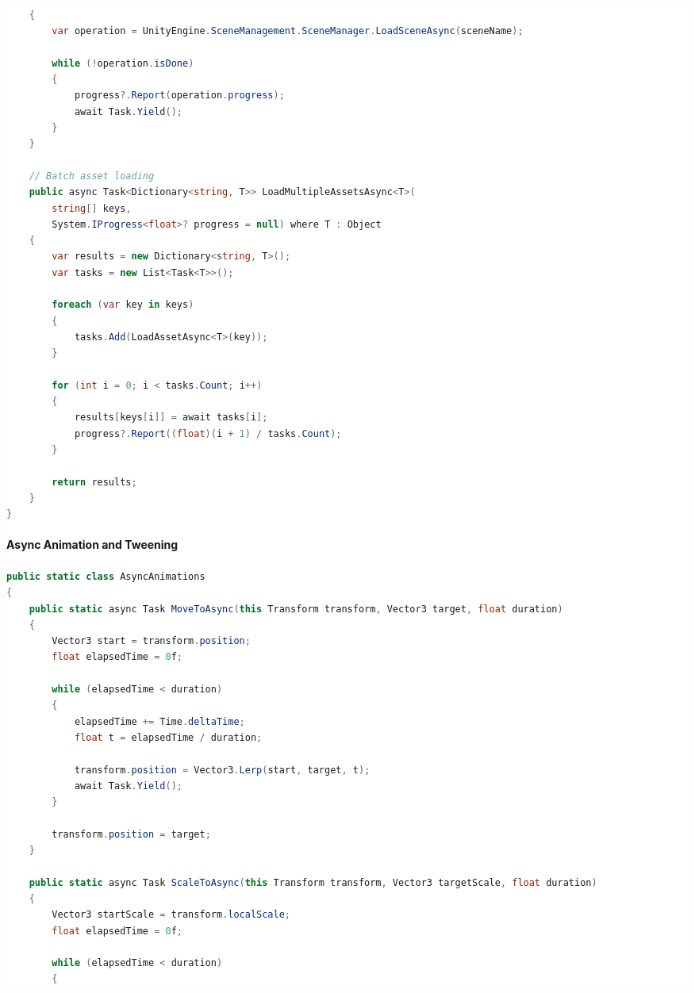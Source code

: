```csharp
    {
        var operation = UnityEngine.SceneManagement.SceneManager.LoadSceneAsync(sceneName);
        
        while (!operation.isDone)
        {
            progress?.Report(operation.progress);
            await Task.Yield();
        }
    }
    
    // Batch asset loading
    public async Task<Dictionary<string, T>> LoadMultipleAssetsAsync<T>(
        string[] keys, 
        System.IProgress<float>? progress = null) where T : Object
    {
        var results = new Dictionary<string, T>();
        var tasks = new List<Task<T>>();
        
        foreach (var key in keys)
        {
            tasks.Add(LoadAssetAsync<T>(key));
        }
        
        for (int i = 0; i < tasks.Count; i++)
        {
            results[keys[i]] = await tasks[i];
            progress?.Report((float)(i + 1) / tasks.Count);
        }
        
        return results;
    }
}
```

#### Async Animation and Tweening
```csharp
public static class AsyncAnimations
{
    public static async Task MoveToAsync(this Transform transform, Vector3 target, float duration)
    {
        Vector3 start = transform.position;
        float elapsedTime = 0f;
        
        while (elapsedTime < duration)
        {
            elapsedTime += Time.deltaTime;
            float t = elapsedTime / duration;
            
            transform.position = Vector3.Lerp(start, target, t);
            await Task.Yield();
        }
        
        transform.position = target;
    }
    
    public static async Task ScaleToAsync(this Transform transform, Vector3 targetScale, float duration)
    {
        Vector3 startScale = transform.localScale;
        float elapsedTime = 0f;
        
        while (elapsedTime < duration)
        {
```
